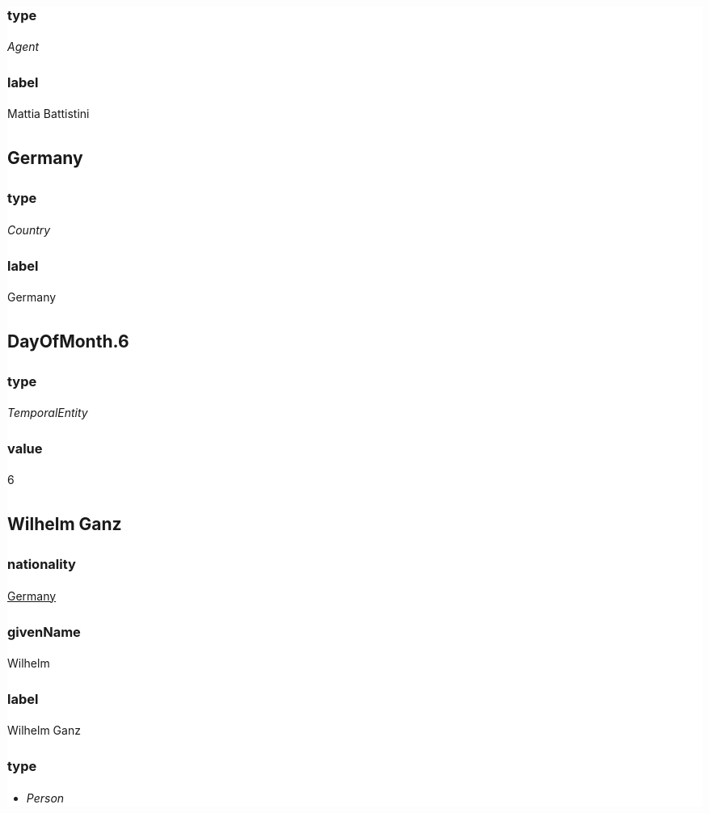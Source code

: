 ### type


*Agent*

### label


Mattia Battistini

## Germany

### type


*Country*

### label


Germany

## DayOfMonth.6

### type


*TemporalEntity*

### value


6

## Wilhelm Ganz

### nationality


[Germany](#Germany)

### givenName


Wilhelm

### label


Wilhelm Ganz

### type

 - *Person*
